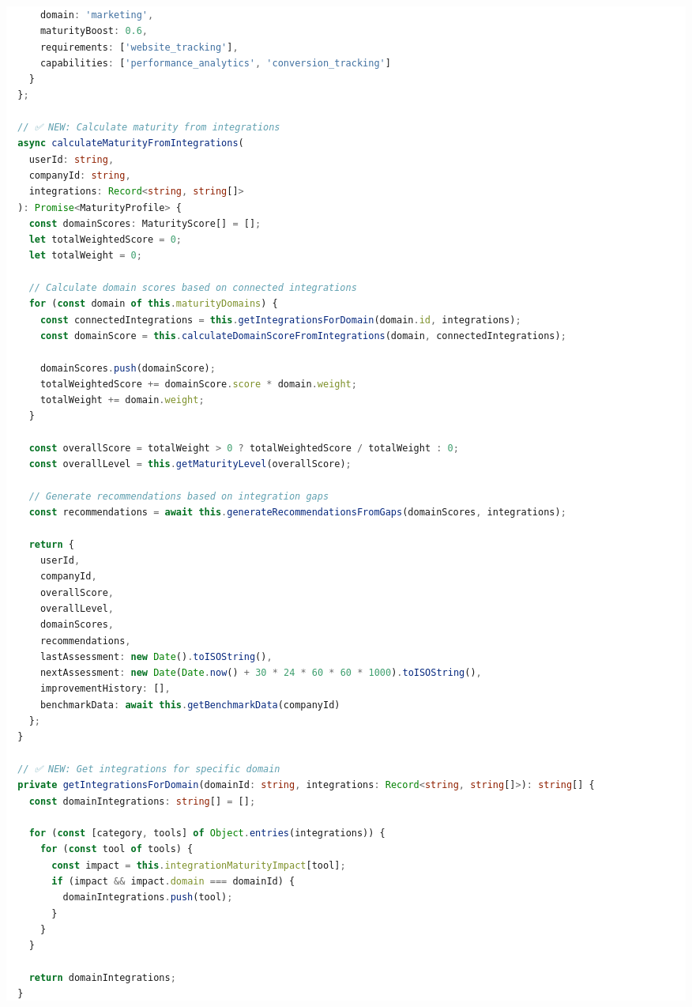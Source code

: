 ```typescript
      domain: 'marketing',
      maturityBoost: 0.6,
      requirements: ['website_tracking'],
      capabilities: ['performance_analytics', 'conversion_tracking']
    }
  };

  // ✅ NEW: Calculate maturity from integrations
  async calculateMaturityFromIntegrations(
    userId: string,
    companyId: string,
    integrations: Record<string, string[]>
  ): Promise<MaturityProfile> {
    const domainScores: MaturityScore[] = [];
    let totalWeightedScore = 0;
    let totalWeight = 0;

    // Calculate domain scores based on connected integrations
    for (const domain of this.maturityDomains) {
      const connectedIntegrations = this.getIntegrationsForDomain(domain.id, integrations);
      const domainScore = this.calculateDomainScoreFromIntegrations(domain, connectedIntegrations);
      
      domainScores.push(domainScore);
      totalWeightedScore += domainScore.score * domain.weight;
      totalWeight += domain.weight;
    }

    const overallScore = totalWeight > 0 ? totalWeightedScore / totalWeight : 0;
    const overallLevel = this.getMaturityLevel(overallScore);

    // Generate recommendations based on integration gaps
    const recommendations = await this.generateRecommendationsFromGaps(domainScores, integrations);

    return {
      userId,
      companyId,
      overallScore,
      overallLevel,
      domainScores,
      recommendations,
      lastAssessment: new Date().toISOString(),
      nextAssessment: new Date(Date.now() + 30 * 24 * 60 * 60 * 1000).toISOString(),
      improvementHistory: [],
      benchmarkData: await this.getBenchmarkData(companyId)
    };
  }

  // ✅ NEW: Get integrations for specific domain
  private getIntegrationsForDomain(domainId: string, integrations: Record<string, string[]>): string[] {
    const domainIntegrations: string[] = [];
    
    for (const [category, tools] of Object.entries(integrations)) {
      for (const tool of tools) {
        const impact = this.integrationMaturityImpact[tool];
        if (impact && impact.domain === domainId) {
          domainIntegrations.push(tool);
        }
      }
    }
    
    return domainIntegrations;
  }
```